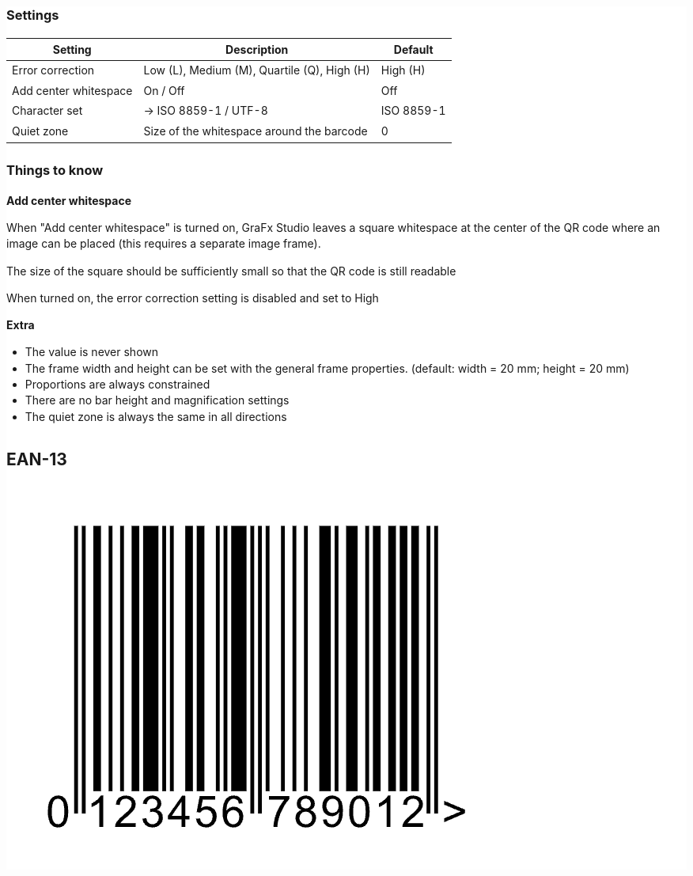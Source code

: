 
### Settings

| Setting      | Description | Default |
| ----------- | ----------- | ----------- |
| Error correction | Low (L), Medium (M), Quartile (Q), High (H) | High (H)  |
| Add center whitespace  | On / Off | Off |
| Character set | → ISO 8859-1 / UTF-8 | ISO 8859-1 |
| Quiet zone   | Size of the whitespace around the barcode| 0|

### Things to know

**Add center whitespace**

When "Add center whitespace" is turned on, GraFx Studio leaves a square whitespace at the center of the QR code where an image can be placed (this requires a separate image frame).

The size of the square should be sufficiently small so that the QR code is still readable

When turned on, the error correction setting is disabled and set to High

**Extra**

- The value is never shown
- The frame width and height can be set with the general frame properties. (default: width = 20 mm; height = 20 mm)
- Proportions are always constrained
- There are no bar height and magnification settings
- The quiet zone is always the same in all directions

## EAN-13

![screenshot](ean13.png)
